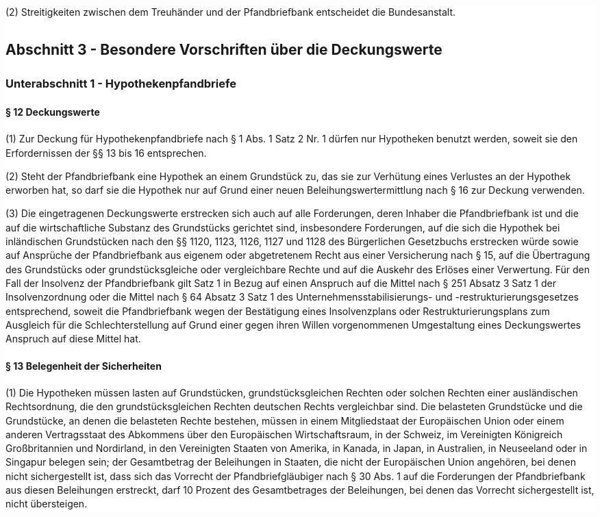 (2) Streitigkeiten zwischen dem Treuhänder und der Pfandbriefbank
entscheidet die Bundesanstalt.


## Abschnitt 3 - Besondere Vorschriften über die Deckungswerte



### Unterabschnitt 1 - Hypothekenpfandbriefe



#### § 12 Deckungswerte

(1) Zur Deckung für Hypothekenpfandbriefe nach § 1 Abs. 1 Satz 2 Nr. 1
dürfen nur Hypotheken benutzt werden, soweit sie den Erfordernissen
der §§ 13 bis 16 entsprechen.

(2) Steht der Pfandbriefbank eine Hypothek an einem Grundstück zu, das
sie zur Verhütung eines Verlustes an der Hypothek erworben hat, so
darf sie die Hypothek nur auf Grund einer neuen
Beleihungswertermittlung nach § 16 zur Deckung verwenden.

(3) Die eingetragenen Deckungswerte erstrecken sich auch auf alle
Forderungen, deren Inhaber die Pfandbriefbank ist und die auf die
wirtschaftliche Substanz des Grundstücks gerichtet sind, insbesondere
Forderungen, auf die sich die Hypothek bei inländischen Grundstücken
nach den §§ 1120, 1123, 1126, 1127 und 1128 des Bürgerlichen
Gesetzbuchs erstrecken würde sowie auf Ansprüche der Pfandbriefbank
aus eigenem oder abgetretenem Recht aus einer Versicherung nach § 15,
auf die Übertragung des Grundstücks oder grundstücksgleiche oder
vergleichbare Rechte und auf die Auskehr des Erlöses einer Verwertung.
Für den Fall der Insolvenz der Pfandbriefbank gilt Satz 1 in Bezug auf
einen Anspruch auf die Mittel nach § 251 Absatz 3 Satz 1 der
Insolvenzordnung oder die Mittel nach § 64 Absatz 3 Satz 1 des
Unternehmensstabilisierungs- und -restrukturierungsgesetzes
entsprechend, soweit die Pfandbriefbank wegen der Bestätigung eines
Insolvenzplans oder Restrukturierungsplans zum Ausgleich für die
Schlechterstellung auf Grund einer gegen ihren Willen vorgenommenen
Umgestaltung eines Deckungswertes Anspruch auf diese Mittel hat.


#### § 13 Belegenheit der Sicherheiten

(1) Die Hypotheken müssen lasten auf Grundstücken, grundstücksgleichen
Rechten oder solchen Rechten einer ausländischen Rechtsordnung, die
den grundstücksgleichen Rechten deutschen Rechts vergleichbar sind.
Die belasteten Grundstücke und die Grundstücke, an denen die
belasteten Rechte bestehen, müssen in einem Mitgliedstaat der
Europäischen Union oder einem anderen Vertragsstaat des Abkommens über
den Europäischen Wirtschaftsraum, in der Schweiz, im Vereinigten
Königreich Großbritannien und Nordirland, in den Vereinigten Staaten
von Amerika, in Kanada, in Japan, in Australien, in Neuseeland oder in
Singapur belegen sein; der Gesamtbetrag der Beleihungen in Staaten,
die nicht der Europäischen Union angehören, bei denen nicht
sichergestellt ist, dass sich das Vorrecht der Pfandbriefgläubiger
nach § 30 Abs. 1 auf die Forderungen der Pfandbriefbank aus diesen
Beleihungen erstreckt, darf 10 Prozent des Gesamtbetrages der
Beleihungen, bei denen das Vorrecht sichergestellt ist, nicht
übersteigen.
